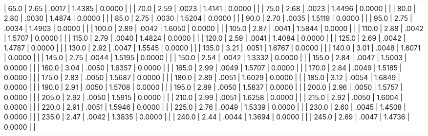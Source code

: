 | 65.0 | 2.65 | .0017 | 1.4385 | 0.0000 | |
| 70.0 | 2.59 | .0023 | 1.4141 | 0.0000 | |
| 75.0 | 2.68 | .0023 | 1.4496 | 0.0000 | |
| 80.0 | 2.80 | .0030 | 1.4874 | 0.0000 | |
| 85.0 | 2.75 | .0030 | 1.5204 | 0.0000 | |
| 90.0 | 2.70 | .0035 | 1.5119 | 0.0000 | |
| 95.0 | 2.75 | .0034 | 1.4903 | 0.0000 | |
| 100.0 | 2.89 | .0042 | 1.6050 | 0.0000 | |
| 105.0 | 2.87 | .0041 | 1.5844 | 0.0000 | |
| 110.0 | 2.88 | .0042 | 1.5707 | 0.0000 | |
| 115.0 | 2.79 | .0040 | 1.4824 | 0.0000 | |
| 120.0 | 2.59 | .0041 | 1.4084 | 0.0000 | |
| 125.0 | 2.69 | .0042 | 1.4787 | 0.0000 | |
| 130.0 | 2.92 | .0047 | 1.5545 | 0.0000 | |
| 135.0 | 3.21 | .0051 | 1.6767 | 0.0000 | |
| 140.0 | 3.01 | .0048 | 1.6071 | 0.0000 | |
| 145.0 | 2.75 | .0044 | 1.5195 | 0.0000 | |
| 150.0 | 2.54 | .0042 | 1.3332 | 0.0000 | |
| 155.0 | 2.84 | .0047 | 1.5003 | 0.0000 | |
| 160.0 | 3.04 | .0050 | 1.6357 | 0.0000 | |
| 165.0 | 2.99 | .0049 | 1.5707 | 0.0000 | |
| 170.0 | 2.84 | .0049 | 1.5185 | 0.0000 | |
| 175.0 | 2.83 | .0050 | 1.5687 | 0.0000 | |
| 180.0 | 2.89 | .0051 | 1.6029 | 0.0000 | |
| 185.0 | 3.12 | .0054 | 1.6849 | 0.0000 | |
| 190.0 | 2.91 | .0050 | 1.5708 | 0.0000 | |
| 195.0 | 2.89 | .0050 | 1.5837 | 0.0000 | |
| 200.0 | 2.96 | .0050 | 1.5757 | 0.0000 | |
| 205.0 | 2.92 | .0050 | 1.5915 | 0.0000 | |
| 210.0 | 2.99 | .0051 | 1.6258 | 0.0000 | |
| 215.0 | 2.92 | .0050 | 1.6004 | 0.0000 | |
| 220.0 | 2.91 | .0051 | 1.5946 | 0.0000 | |
| 225.0 | 2.76 | .0049 | 1.5339 | 0.0000 | |
| 230.0 | 2.60 | .0045 | 1.4508 | 0.0000 | |
| 235.0 | 2.47 | .0042 | 1.3835 | 0.0000 | |
| 240.0 | 2.44 | .0044 | 1.3694 | 0.0000 | |
| 245.0 | 2.69 | .0047 | 1.4736 | 0.0000 | |